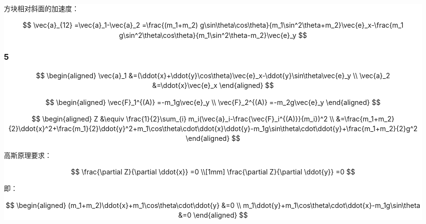 方块相对斜面的加速度：

$$
\vec{a}_{12}
=\vec{a}_1-\vec{a}_2
=\frac{(m_1+m_2) g\sin\theta\cos\theta}{m_1\sin^2\theta+m_2}\vec{e}_x-\frac{m_1 g\sin^2\theta\cos\theta}{m_1\sin^2\theta-m_2}\vec{e}_y
$$

### 5

$$
\begin{aligned}
\vec{a}_1
&=(\ddot{x}+\ddot{y}\cos\theta)\vec{e}_x-\ddot{y}\sin\theta\vec{e}_y \\
\vec{a}_2
&=\ddot{x}\vec{e}_x
\end{aligned}
$$

$$
\begin{aligned}
\vec{F}_1^{(A)}
=-m_1g\vec{e}_y \\
\vec{F}_2^{(A)}
=-m_2g\vec{e}_y
\end{aligned}
$$

$$
\begin{aligned}
Z
&\equiv \frac{1}{2}\sum_{i} m_i(\vec{a}_i-\frac{\vec{F}_i^{(A)}}{m_i})^2 \\
&=\frac{m_1+m_2}{2}\ddot{x}^2+\frac{m_1}{2}\ddot{y}^2+m_1\cos\theta\cdot\ddot{x}\ddot{y}-m_1g\sin\theta\cdot\ddot{y}+\frac{m_1+m_2}{2}g^2
\end{aligned}
$$

高斯原理要求：

$$
\frac{\partial Z}{\partial \ddot{x}}
=0 \\[1mm]
\frac{\partial Z}{\partial \ddot{y}}
=0 
$$

即：

$$
\begin{aligned}
(m_1+m_2)\ddot{x}+m_1\cos\theta\cdot\ddot{y}
&=0 \\
m_1\ddot{y}+m_1\cos\theta\cdot\ddot{x}-m_1g\sin\theta
&=0
\end{aligned}
$$
